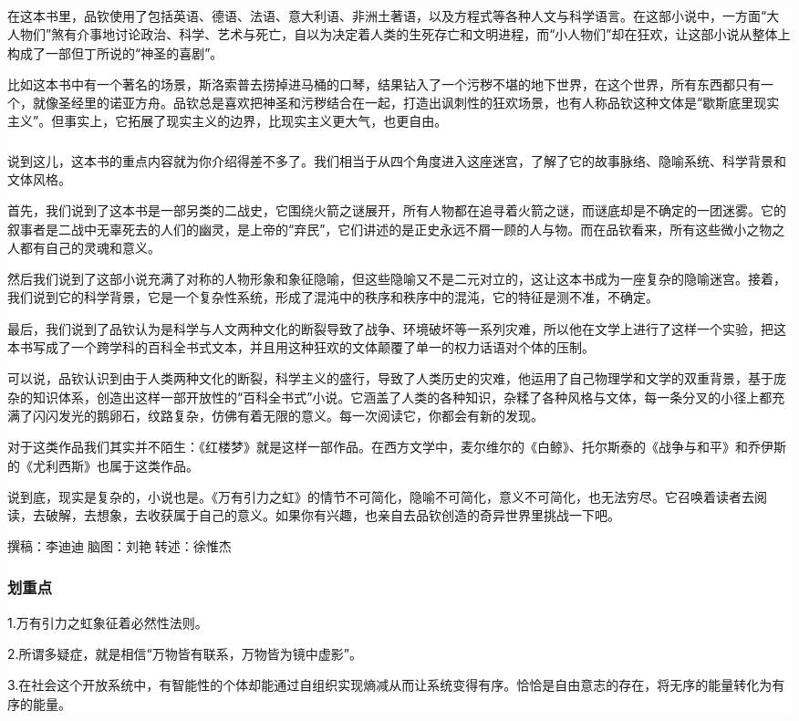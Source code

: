 在这本书里，品钦使用了包括英语、德语、法语、意大利语、非洲土著语，以及方程式等各种人文与科学语言。在这部小说中，一方面“大人物们”煞有介事地讨论政治、科学、艺术与死亡，自以为决定着人类的生死存亡和文明进程，而“小人物们”却在狂欢，让这部小说从整体上构成了一部但丁所说的“神圣的喜剧”。

比如这本书中有一个著名的场景，斯洛索普去捞掉进马桶的口琴，结果钻入了一个污秽不堪的地下世界，在这个世界，所有东西都只有一个，就像圣经里的诺亚方舟。品钦总是喜欢把神圣和污秽结合在一起，打造出讽刺性的狂欢场景，也有人称品钦这种文体是“歇斯底里现实主义”。但事实上，它拓展了现实主义的边界，比现实主义更大气，也更自由。

###  



说到这儿，这本书的重点内容就为你介绍得差不多了。我们相当于从四个角度进入这座迷宫，了解了它的故事脉络、隐喻系统、科学背景和文体风格。

首先，我们说到了这本书是一部另类的二战史，它围绕火箭之谜展开，所有人物都在追寻着火箭之谜，而谜底却是不确定的一团迷雾。它的叙事者是二战中无辜死去的人们的幽灵，是上帝的“弃民”，它们讲述的是正史永远不屑一顾的人与物。而在品钦看来，所有这些微小之物之人都有自己的灵魂和意义。

然后我们说到了这部小说充满了对称的人物形象和象征隐喻，但这些隐喻又不是二元对立的，这让这本书成为一座复杂的隐喻迷宫。接着，我们说到它的科学背景，它是一个复杂性系统，形成了混沌中的秩序和秩序中的混沌，它的特征是测不准，不确定。

最后，我们说到了品钦认为是科学与人文两种文化的断裂导致了战争、环境破坏等一系列灾难，所以他在文学上进行了这样一个实验，把这本书写成了一个跨学科的百科全书式文本，并且用这种狂欢的文体颠覆了单一的权力话语对个体的压制。

可以说，品钦认识到由于人类两种文化的断裂，科学主义的盛行，导致了人类历史的灾难，他运用了自己物理学和文学的双重背景，基于庞杂的知识体系，创造出这样一部开放性的“百科全书式”小说。它涵盖了人类的各种知识，杂糅了各种风格与文体，每一条分叉的小径上都充满了闪闪发光的鹅卵石，纹路复杂，仿佛有着无限的意义。每一次阅读它，你都会有新的发现。

对于这类作品我们其实并不陌生：《红楼梦》就是这样一部作品。在西方文学中，麦尔维尔的《白鲸》、托尔斯泰的《战争与和平》和乔伊斯的《尤利西斯》也属于这类作品。

说到底，现实是复杂的，小说也是。《万有引力之虹》的情节不可简化，隐喻不可简化，意义不可简化，也无法穷尽。它召唤着读者去阅读，去破解，去想象，去收获属于自己的意义。如果你有兴趣，也亲自去品钦创造的奇异世界里挑战一下吧。

撰稿：李迪迪
脑图：刘艳
转述：徐惟杰

### 划重点

 1.万有引力之虹象征着必然性法则。

 2.所谓多疑症，就是相信“万物皆有联系，万物皆为镜中虚影”。

 3.在社会这个开放系统中，有智能性的个体却能通过自组织实现熵减从而让系统变得有序。恰恰是自由意志的存在，将无序的能量转化为有序的能量。


